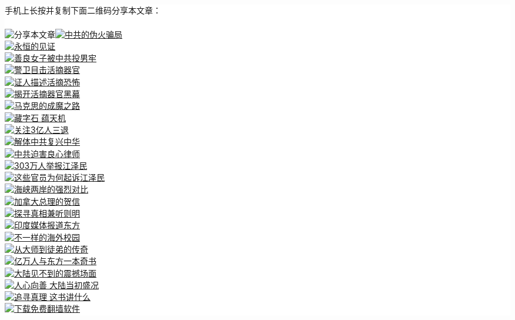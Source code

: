 ####
手机上长按并复制下面二维码分享本文章：<br><br><img src="http://d1p1.ip.zn2.us/v.php?action=qrcode&url=https://github.com/mprjd2205/djy/blob/master/gb/19/11/8/n11642192.md%231" title="分享本文章"></td><td VALIGN=TOP><a href="https://github.com/mprjd2205/djy/blob/master/gb/16/1/21/n4622075.md?dfh#1" target="_blank"><img src="https://gitlab.com/szzdlab/djy/raw/master/gb/300/wei-f1.jpg" title="中共的伪火骗局"  alt="中共的伪火骗局"></a><br><a href="https://github.com/mprjd2205/www/blob/master/README.md?dfh#9" target="_blank"><img src="https://gitlab.com/szzdlab/djy/raw/master/gb/300/yong-h.jpg" title="永恒的见证"  alt="永恒的见证"></a><br><a href="https://github.com/mprjd2205/djy/blob/master/gb/13/9/29/n3974789.md?dfh#1" target="_blank"><img src="https://gitlab.com/szzdlab/djy/raw/master/gb/300/shang-lnz.jpg" title="善良女子被中共投男牢"  alt="善良女子被中共投男牢"></a><br><a href="https://github.com/mprjd2205/djy/blob/master/gb/16/3/16/n4663449.md?dfh#1" target="_blank"><img src="https://gitlab.com/szzdlab/djy/raw/master/gb/300/huo-z3.jpg" title="警卫目击活摘器官"  alt="警卫目击活摘器官"></a><br><a href="https://github.com/mprjd2205/djy/blob/master/gb/16/8/7/n8177641.md?dfh#1" target="_blank"><img src="https://gitlab.com/szzdlab/djy/raw/master/gb/300/huo-z4.jpg" title="证人描述活摘恐怖"  alt="证人描述活摘恐怖"></a><br><a href="https://github.com/mprjd2205/djy/blob/master/gb/10/4/19/n2881569.md?dfh#1" target="_blank"><img src="https://gitlab.com/szzdlab/djy/raw/master/gb/300/huo-z1.jpg" title="揭开活摘器官黑幕"  alt="揭开活摘器官黑幕"></a><br><a href="https://github.com/mprjd2205/djy/blob/master/gb/10/11/7/n3077476.md?dfh#1" target="_blank"><img src="https://gitlab.com/szzdlab/djy/raw/master/gb/300/ma-ks.jpg" title="马克思的成魔之路"  alt="马克思的成魔之路"></a><br><a href="https://github.com/mprjd2205/djy/blob/master/gb/14/6/9/n4173977.md?dfh#1" target="_blank"><img src="https://gitlab.com/szzdlab/djy/raw/master/gb/300/chang-zs.jpg" title="藏字石 蕴天机"  alt="藏字石 蕴天机"></a><br><a href="https://github.com/mprjd2205/djy/blob/master/gb/18/5/10/n10381511.md?dfh#1" target="_blank"><img src="https://gitlab.com/szzdlab/djy/raw/master/gb/300/st1.jpg" title="关注3亿人三退"  alt="关注3亿人三退"></a><br><a href="https://github.com/mprjd2205/djy/blob/master/gb/18/3/21/n10237682.md?dfh#1" target="_blank"><img src="https://gitlab.com/szzdlab/djy/raw/master/gb/300/jie-t.jpg" title="解体中共复兴中华"  alt="解体中共复兴中华"></a><br><a href="https://github.com/mprjd2205/djy/blob/master/gb/9/2/9/n2422991.md?dfh#1" target="_blank"><img src="https://gitlab.com/szzdlab/djy/raw/master/gb/300/gao-zs.jpg" title="中共迫害良心律师"  alt="中共迫害良心律师"></a><br><a href="https://github.com/mprjd2205/djy/blob/master/gb/18/12/9/n10900044.md?dfh#1" target="_blank"><img src="https://gitlab.com/szzdlab/djy/raw/master/gb/300/sj1.jpg" title="303万人举报江泽民"  alt="303万人举报江泽民"></a><br><a href="https://github.com/mprjd2205/djy/blob/master/gb/18/8/28/n10672014.md?dfh#1" target="_blank"><img src="https://gitlab.com/szzdlab/djy/raw/master/gb/300/sj2.jpg" title="这些官员为何起诉江泽民"  alt="这些官员为何起诉江泽民"></a><br><a href="https://github.com/mprjd2205/djy/blob/master/gb/8/12/18/n2367165.md?dfh#1" target="_blank"><img src="https://gitlab.com/szzdlab/djy/raw/master/gb/300/liangan.jpg" title="海峡两岸的强烈对比"  alt="海峡两岸的强烈对比"></a><br><a href="https://github.com/mprjd2205/djy/blob/master/gb/15/5/5/n4427238.md?dfh#1" target="_blank"><img src="https://gitlab.com/szzdlab/djy/raw/master/gb/300/jia-ndzl.jpg" title="加拿大总理的贺信"  alt="加拿大总理的贺信"></a><br><a href="https://github.com/mprjd2205/djy/blob/master/gb/11/6/17/n3289382.md?dfh#1" target="_blank"><img src="https://gitlab.com/szzdlab/djy/raw/master/gb/300/xiao-wd.jpg" title="探寻真相兼听则明"  alt="探寻真相兼听则明"></a><br>
<a href="https://github.com/mprjd2205/djy/blob/master/gb/18/10/27/n10812623.md?dfh#1" target="_blank"><img src="https://gitlab.com/szzdlab/djy/raw/master/gb/300/yindu.jpg" title="印度媒体报道东方"  alt="印度媒体报道东方"></a><br><a href="https://github.com/mprjd2205/djy/blob/master/gb/18/6/9/n10469652.md?dfh#1" target="_blank"><img src="https://gitlab.com/szzdlab/djy/raw/master/gb/300/xie-j.jpg" title="不一样的海外校园"  alt="不一样的海外校园"></a><br><a href="https://github.com/mprjd2205/djy/blob/master/gb/7/4/5/n1669415.md?dfh#1" target="_blank"><img src="https://gitlab.com/szzdlab/djy/raw/master/gb/300/li-up.jpg" title="从大师到徒弟的传奇"  alt="从大师到徒弟的传奇"></a><br><a href="https://github.com/mprjd2205/djy/blob/master/gb/17/5/26/n9191512.md?dfh#1" target="_blank"><img src="https://gitlab.com/szzdlab/djy/raw/master/gb/300/zfl2.jpg" title="亿万人与东方一本奇书"  alt="亿万人与东方一本奇书"></a><br><a href="https://github.com/mprjd2205/djy/blob/master/gb/13/11/27/n4020290.md?dfh#1" target="_blank"><img src="https://gitlab.com/szzdlab/djy/raw/master/gb/300/zhen-h.jpg" title="大陆见不到的震撼场面"  alt="大陆见不到的震撼场面"></a><br><a href="https://github.com/mprjd2205/djy/blob/master/gb/15/7/17/n4482910.md?dfh#1" target="_blank"><img src="https://gitlab.com/szzdlab/djy/raw/master/gb/300/dalu-sk.jpg" title="人心向善 大陆当初盛况"  alt="人心向善 大陆当初盛况"></a><br><a href="https://github.com/mprjd2205/djy/blob/master/gb/9/10/15/n2689419.md?dfh#1" target="_blank"><img src="https://gitlab.com/szzdlab/djy/raw/master/gb/300/zfl1.jpg" title="追寻真理 这书讲什么"  alt="追寻真理 这书讲什么"></a><br><a href="https://github.com/mprjd2205/www/blob/master/README.md?dfh#1" target="_blank"><img src="https://gitlab.com/szzdlab/djy/raw/master/gb/300/fq1.jpg" title="下载免费翻墙软件"  alt="下载免费翻墙软件"></a><br></td></tr></table>
